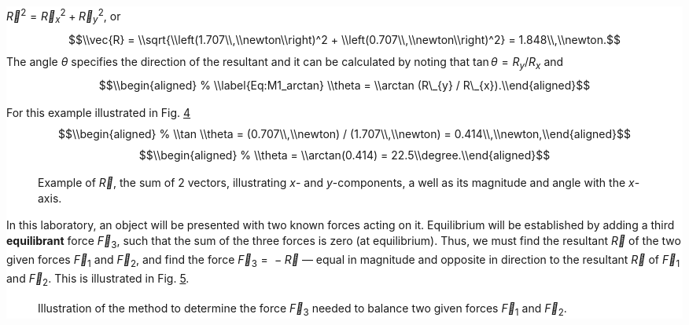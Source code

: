 *R⃗*<sup>2</sup> = *R⃗*<sub>*x*</sub><sup>2</sup> + *R⃗*<sub>*y*</sub><sup>2</sup>,
or
$$\\vec{R} = \\sqrt{\\left(1.707\\,\\newton\\right)^2 +
    \\left(0.707\\,\\newton\\right)^2} = 1.848\\,\\newton.$$
The angle *θ* specifies the direction of the resultant and it can be
calculated by noting that
tan *θ* = *R*<sub>*y*</sub>/*R*<sub>*x*</sub>
and
$$\\begin{aligned}
 %
\\label{Eq:M1_arctan}
  \\theta = \\arctan (R\_{y} / R\_{x}).\\end{aligned}$$

For this example illustrated in
Fig. <a href="#M01Fig04" data-reference-type="ref"
data-reference="M01Fig04">4</a>
$$\\begin{aligned}
 %
  \\tan \\theta = (0.707\\,\\newton) / (1.707\\,\\newton) = 0.414\\,\\newton,\\end{aligned}$$
$$\\begin{aligned}
 %
  \\theta = \\arctan(0.414) = 22.5\\degree.\\end{aligned}$$

<div class="center">

<figure>
<embed src="Experiment01Figures/Figure04.pdf" id="M01Fig04"
style="width:3.5in" />
<figcaption aria-hidden="true">Example of <span
class="math inline"><em>R⃗</em></span>, the sum of 2 vectors,
illustrating <span class="math inline"><em>x</em></span>- and <span
class="math inline"><em>y</em></span>-components, a well as its
magnitude and angle with the <span
class="math inline"><em>x</em></span>-axis.</figcaption>
</figure>

</div>

In this laboratory, an object will be presented with two known forces
acting on it. Equilibrium will be established by adding a third
**equilibrant** force *F⃗*<sub>3</sub>, such that the sum of the three
forces is zero (at equilibrium). Thus, we must find the resultant *R⃗* of
the two given forces *F⃗*<sub>1</sub> and *F⃗*<sub>2</sub>, and find the
force *F⃗*<sub>3</sub> =  − *R⃗* — equal in magnitude and opposite in
direction to the resultant *R⃗* of *F⃗*<sub>1</sub> and *F⃗*<sub>2</sub>.
This is illustrated in
Fig. <a href="#M01Fig05" data-reference-type="ref"
data-reference="M01Fig05">5</a>.

<div class="center">

<figure>
<embed src="Experiment01Figures/Figure05.pdf" id="M01Fig05"
style="width:3.6in" />
<figcaption aria-hidden="true">Illustration of the method to determine
the force <span class="math inline"><em>F⃗</em><sub>3</sub></span> needed
to balance two given forces <span
class="math inline"><em>F⃗</em><sub>1</sub></span> and <span
class="math inline"><em>F⃗</em><sub>2</sub></span>.</figcaption>
</figure>
